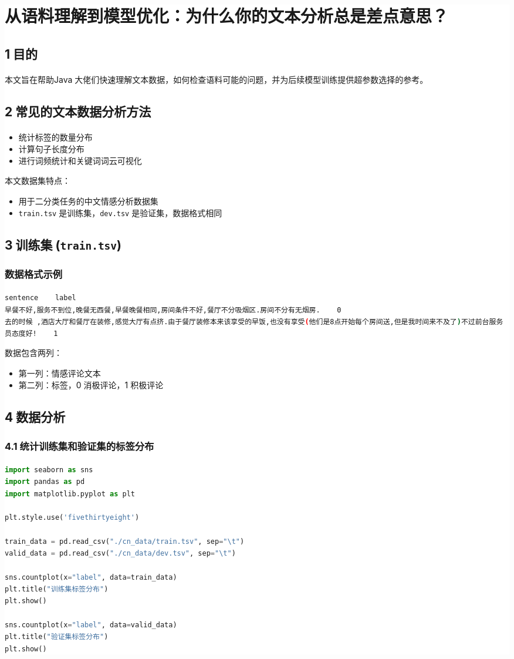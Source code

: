 # 从语料理解到模型优化：为什么你的文本分析总是差点意思？

## 1 目的

本文旨在帮助Java 大佬们快速理解文本数据，如何检查语料可能的问题，并为后续模型训练提供超参数选择的参考。

## 2 常见的文本数据分析方法

- 统计标签的数量分布
- 计算句子长度分布
- 进行词频统计和关键词词云可视化

本文数据集特点：

- 用于二分类任务的中文情感分析数据集
- `train.tsv` 是训练集，`dev.tsv` 是验证集，数据格式相同

## 3 训练集 (`train.tsv`)

### 数据格式示例

```bash
sentence    label
早餐不好,服务不到位,晚餐无西餐,早餐晚餐相同,房间条件不好,餐厅不分吸烟区.房间不分有无烟房.    0
去的时候 ,酒店大厅和餐厅在装修,感觉大厅有点挤.由于餐厅装修本来该享受的早饭,也没有享受(他们是8点开始每个房间送,但是我时间来不及了)不过前台服务员态度好!    1
```

数据包含两列：

- 第一列：情感评论文本
- 第二列：标签，0 消极评论，1 积极评论

## 4 数据分析

### 4.1 统计训练集和验证集的标签分布

```python
import seaborn as sns
import pandas as pd
import matplotlib.pyplot as plt

plt.style.use('fivethirtyeight') 

train_data = pd.read_csv("./cn_data/train.tsv", sep="\t")
valid_data = pd.read_csv("./cn_data/dev.tsv", sep="\t")

sns.countplot(x="label", data=train_data)
plt.title("训练集标签分布")
plt.show()

sns.countplot(x="label", data=valid_data)
plt.title("验证集标签分布")
plt.show()
```
